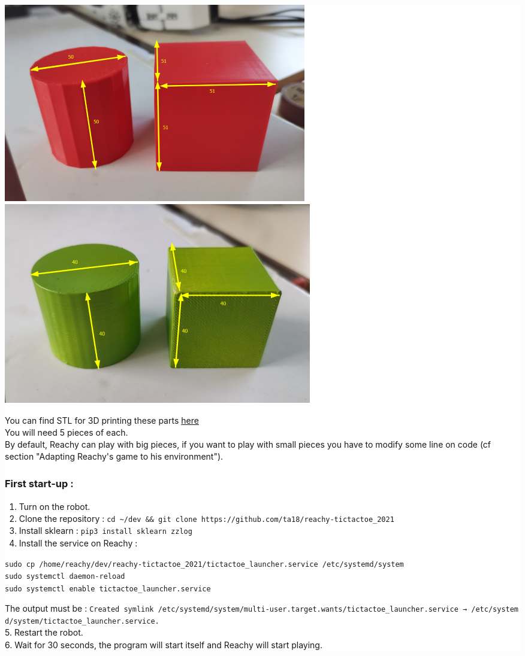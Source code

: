 ![big piece dimension](img/dimPieces2.png)![small piece dimension](img/dimPieces.png)     

You can find STL for 3D printing these parts [here](https://github.com/ta18/tictactoe2021/blob/main/playground)             
You will need 5 pieces of each.   
By default, Reachy can play with big pieces, if you want to play with small pieces you have to modify some line on code (cf section "Adapting Reachy's game to his environment"). 

### First start-up :   

1. Turn on the robot.   
2. Clone the repository : `cd ~/dev && git clone https://github.com/ta18/reachy-tictactoe_2021`
3. Install sklearn : `pip3 install sklearn zzlog`
4. Install the service on Reachy : 
```
sudo cp /home/reachy/dev/reachy-tictactoe_2021/tictactoe_launcher.service /etc/systemd/system
sudo systemctl daemon-reload 
sudo systemctl enable tictactoe_launcher.service
```
The output must be : `Created symlink /etc/systemd/system/multi-user.target.wants/tictactoe_launcher.service → /etc/systemd/system/tictactoe_launcher.service.`    
5. Restart the robot.     
6. Wait for 30 seconds, the program will start itself and Reachy will start playing.    
